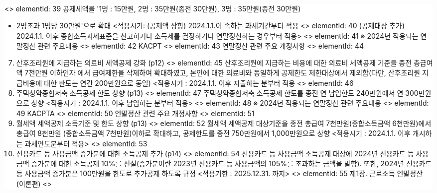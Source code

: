 <<BLOCKEND>>
elementId: 39
공제세액을 '1명 : 15만원, 2명 : 35만원(종전 30만원), 3명 : 35만원(종전 30만원)
+ 2명초과 1명당 30만원'으로 확대
<적용시기: (공제액 상향) 2024.1.1.이 속하는 과세기간부터 적용
<<BLOCKEND>>
elementId: 40
(공제대상 추가) 2024.1.1. 이후 종합소득과세표준을 신고하거나 소득세를 결정하거나
연말정산하는 경우부터 적용>
<<BLOCKEND>>
elementId: 41
※ 2024년 적용되는 연말정산 관련 주요내용
<<BLOCKEND>>
elementId: 42
KACPT
<<BLOCKEND>>
elementId: 43
연말정산 관련 주요 개정사항
<<BLOCKEND>>
elementId: 44
7. 산후조리원에 지급하는 의료비 세액공제 강화 (p12)
<<BLOCKEND>>
elementId: 45
산후조리원에 지급하는 비용에 대한 의료비 세액공제 기준을 종전 총급여액 7천만원 이하인자
에서 급여제한을 삭제하여 확대하였고, 본인에 대한 의료비와 동일하게 공제한도 제한대상에서
제외함(다만, 산후조리원 지급비용에 대한 한도는 연간 200만원으로 동일)
<적용시기 : 2024.1.1. 이후 지출하는 분부터 적용
<<BLOCKEND>>
elementId: 46
8. 주택청약종합저축 소득공제 한도 상향 (p13)
<<BLOCKEND>>
elementId: 47
주택청약종합저축 소득공제 한도를 종전 연 납입한도 240만원에서 연 300만원으로 상향
<적용시기 : 2024.1.1. 이후 납입하는 분부터 적용>
<<BLOCKEND>>
elementId: 48
※ 2024년 적용되는 연말정산 관련 주요내용
<<BLOCKEND>>
elementId: 49
KACPTA
<<BLOCKEND>>
elementId: 50
연말정산 관련 주요 개정사항
<<BLOCKEND>>
elementId: 51
9. 월세액 세액공제 소득기준 및 한도 상향 (p13)
<<BLOCKEND>>
elementId: 52
월세액 세액공제 대상기준을 종전 총급여 7천만원(종합소득금액 6천만원)에서 총급여 8천만원
(종합소득금액 7천만원)이하로 확대하고, 공제한도를 종전 750만원에서 1,000만원으로 상향
<적용시기 : 2024.1.1. 이후 개시하는 과세연도분부터 적용>
<<BLOCKEND>>
elementId: 53
10. 신용카드 등 사용금액 증가분에 대한 소득공제 추가 (p14)
<<BLOCKEND>>
elementId: 54
신용카드 등 사용금액 소득공제 대상에 2024년 신용카드 등 사용금액 증가분에 대한
소득공제 10%를 신설(증가분이란 2023년 신용카드 등 사용금액의 105%를 초과하는 금액을 말함).
또한, 2024년 신용카드 등 사용금액 증가분은 100만원을 한도로 추가공제 하도록 규정
<적용기한 : 2025.12.31. 까지>
<<BLOCKEND>>
elementId: 55
제1장. 근로소득 연말정산 (이론편)
<<BLOCKEND>>